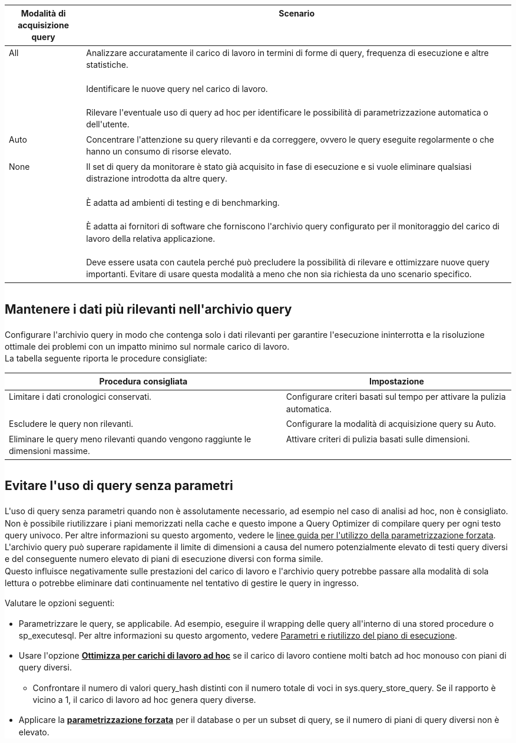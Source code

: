 |Modalità di acquisizione query|Scenario|  
|------------------------|--------------|  
|All|Analizzare accuratamente il carico di lavoro in termini di forme di query, frequenza di esecuzione e altre statistiche.<br /><br /> Identificare le nuove query nel carico di lavoro.<br /><br /> Rilevare l'eventuale uso di query ad hoc per identificare le possibilità di parametrizzazione automatica o dell'utente.|  
|Auto|Concentrare l'attenzione su query rilevanti e da correggere, ovvero le query eseguite regolarmente o che hanno un consumo di risorse elevato.|  
|None|Il set di query da monitorare è stato già acquisito in fase di esecuzione e si vuole eliminare qualsiasi distrazione introdotta da altre query.<br /><br /> È adatta ad ambienti di testing e di benchmarking.<br /><br /> È adatta ai fornitori di software che forniscono l'archivio query configurato per il monitoraggio del carico di lavoro della relativa applicazione.<br /><br /> Deve essere usata con cautela perché può precludere la possibilità di rilevare e ottimizzare nuove query importanti. Evitare di usare questa modalità a meno che non sia richiesta da uno scenario specifico.|  
  
## <a name="keep-the-most-relevant-data-in-query-store"></a>Mantenere i dati più rilevanti nell'archivio query  
 Configurare l'archivio query in modo che contenga solo i dati rilevanti per garantire l'esecuzione ininterrotta e la risoluzione ottimale dei problemi con un impatto minimo sul normale carico di lavoro.  
La tabella seguente riporta le procedure consigliate:  
  
|Procedura consigliata|Impostazione|  
|-------------------|-------------|  
|Limitare i dati cronologici conservati.|Configurare criteri basati sul tempo per attivare la pulizia automatica.|  
|Escludere le query non rilevanti.|Configurare la modalità di acquisizione query su Auto.|  
|Eliminare le query meno rilevanti quando vengono raggiunte le dimensioni massime.|Attivare criteri di pulizia basati sulle dimensioni.|  
  
##  <a name="Parameterize"></a> Evitare l'uso di query senza parametri  
 L'uso di query senza parametri quando non è assolutamente necessario, ad esempio nel caso di analisi ad hoc, non è consigliato.  Non è possibile riutilizzare i piani memorizzati nella cache e questo impone a Query Optimizer di compilare query per ogni testo query univoco. Per altre informazioni su questo argomento, vedere le [linee guida per l'utilizzo della parametrizzazione forzata](../../relational-databases/query-processing-architecture-guide.md#ForcedParamGuide).  
  L'archivio query può superare rapidamente il limite di dimensioni a causa del numero potenzialmente elevato di testi query diversi e del conseguente numero elevato di piani di esecuzione diversi con forma simile.  
Questo influisce negativamente sulle prestazioni del carico di lavoro e l'archivio query potrebbe passare alla modalità di sola lettura o potrebbe eliminare dati continuamente nel tentativo di gestire le query in ingresso.  
  
 Valutare le opzioni seguenti:  

  -   Parametrizzare le query, se applicabile. Ad esempio, eseguire il wrapping delle query all'interno di una stored procedure o sp_executesql. Per altre informazioni su questo argomento, vedere [Parametri e riutilizzo del piano di esecuzione](../../relational-databases/query-processing-architecture-guide.md#PlanReuse).    
  
-   Usare l'opzione [**Ottimizza per carichi di lavoro ad hoc**](../../database-engine/configure-windows/optimize-for-ad-hoc-workloads-server-configuration-option.md) se il carico di lavoro contiene molti batch ad hoc monouso con piani di query diversi.  
  
    -   Confrontare il numero di valori query_hash distinti con il numero totale di voci in sys.query_store_query. Se il rapporto è vicino a 1, il carico di lavoro ad hoc genera query diverse.  
  
-   Applicare la [**parametrizzazione forzata**](../../relational-databases/query-processing-architecture-guide.md#ForcedParam) per il database o per un subset di query, se il numero di piani di query diversi non è elevato.  
  